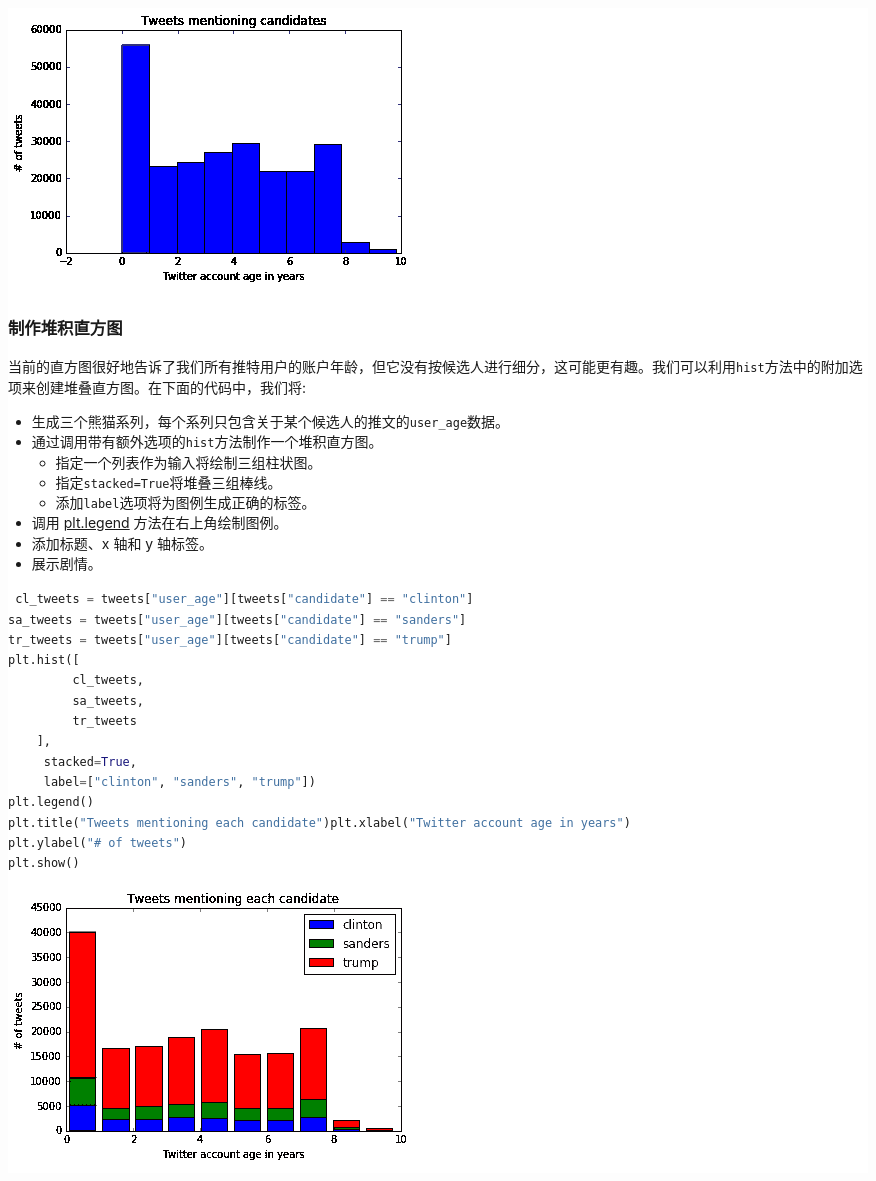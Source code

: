 ![user_ages_labelled](img/6d05aeb31681fe4f5816acb5d7687bd8.png)

### 制作堆积直方图

当前的直方图很好地告诉了我们所有推特用户的账户年龄，但它没有按候选人进行细分，这可能更有趣。我们可以利用`hist`方法中的附加选项来创建堆叠直方图。在下面的代码中，我们将:

*   生成三个熊猫系列，每个系列只包含关于某个候选人的推文的`user_age`数据。
*   通过调用带有额外选项的`hist`方法制作一个堆积直方图。
    *   指定一个列表作为输入将绘制三组柱状图。
    *   指定`stacked=True`将堆叠三组棒线。
    *   添加`label`选项将为图例生成正确的标签。
*   调用 [plt.legend](https://matplotlib.org/api/pyplot_api.html#matplotlib.pyplot.legend) 方法在右上角绘制图例。
*   添加标题、x 轴和 y 轴标签。
*   展示剧情。

```py
 cl_tweets = tweets["user_age"][tweets["candidate"] == "clinton"]
sa_tweets = tweets["user_age"][tweets["candidate"] == "sanders"]
tr_tweets = tweets["user_age"][tweets["candidate"] == "trump"]
plt.hist([
         cl_tweets,
         sa_tweets,
         tr_tweets
    ],
     stacked=True,
     label=["clinton", "sanders", "trump"])
plt.legend()
plt.title("Tweets mentioning each candidate")plt.xlabel("Twitter account age in years")
plt.ylabel("# of tweets")
plt.show() 
```

![user_ages_stacked](img/d3ab0df045e1d185a4e9e9842e7b3f89.png)
